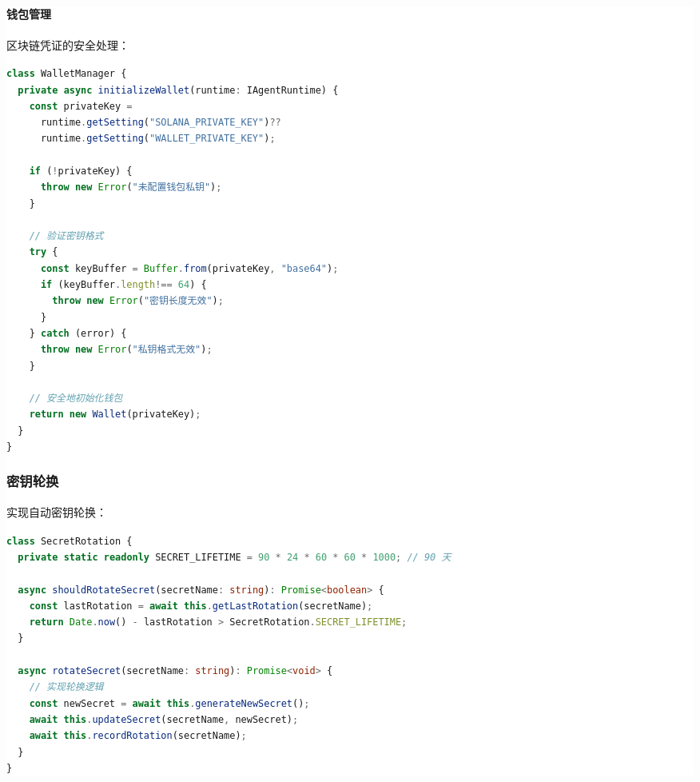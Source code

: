 ```typescript
```


#### 钱包管理
区块链凭证的安全处理：
```typescript
class WalletManager {
  private async initializeWallet(runtime: IAgentRuntime) {
    const privateKey =
      runtime.getSetting("SOLANA_PRIVATE_KEY")??
      runtime.getSetting("WALLET_PRIVATE_KEY");

    if (!privateKey) {
      throw new Error("未配置钱包私钥");
    }

    // 验证密钥格式
    try {
      const keyBuffer = Buffer.from(privateKey, "base64");
      if (keyBuffer.length!== 64) {
        throw new Error("密钥长度无效");
      }
    } catch (error) {
      throw new Error("私钥格式无效");
    }

    // 安全地初始化钱包
    return new Wallet(privateKey);
  }
}
```


### 密钥轮换
实现自动密钥轮换：
```typescript
class SecretRotation {
  private static readonly SECRET_LIFETIME = 90 * 24 * 60 * 60 * 1000; // 90 天

  async shouldRotateSecret(secretName: string): Promise<boolean> {
    const lastRotation = await this.getLastRotation(secretName);
    return Date.now() - lastRotation > SecretRotation.SECRET_LIFETIME;
  }

  async rotateSecret(secretName: string): Promise<void> {
    // 实现轮换逻辑
    const newSecret = await this.generateNewSecret();
    await this.updateSecret(secretName, newSecret);
    await this.recordRotation(secretName);
  }
}
```
